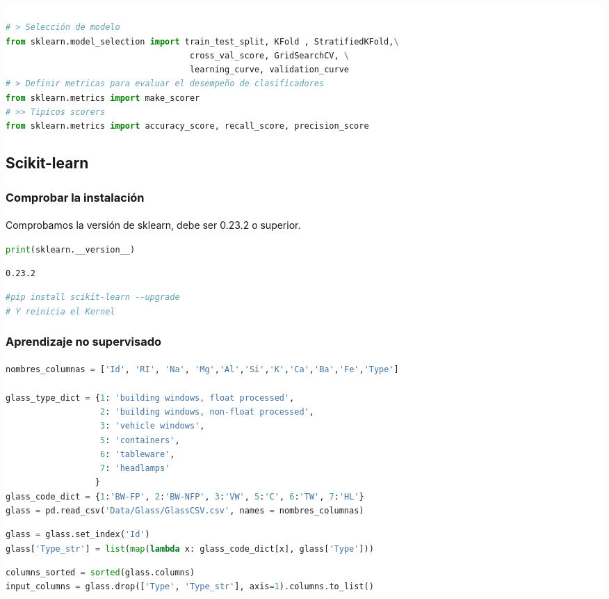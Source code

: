 ```python

# > Selección de modelo
from sklearn.model_selection import train_test_split, KFold , StratifiedKFold,\
                                     cross_val_score, GridSearchCV, \
                                     learning_curve, validation_curve
# > Definir metricas para evaluar el desempeño de clasificadores
from sklearn.metrics import make_scorer
# >> Tipicos scorers
from sklearn.metrics import accuracy_score, recall_score, precision_score 
```

## Scikit-learn

### Comprobar la instalación

Comprobamos la versión de sklearn, debe ser 0.23.2 o superior.


```python
print(sklearn.__version__)
```

    0.23.2
    


```python
#pip install scikit-learn --upgrade
# Y reinicia el Kernel
```

### Aprendizaje no supervisado


```python
nombres_columnas = ['Id', 'RI', 'Na', 'Mg','Al','Si','K','Ca','Ba','Fe','Type']
                
glass_type_dict = {1: 'building windows, float processed',
                   2: 'building windows, non-float processed',
                   3: 'vehicle windows',
                   5: 'containers',
                   6: 'tableware',
                   7: 'headlamps'
                  }
glass_code_dict = {1:'BW-FP', 2:'BW-NFP', 3:'VW', 5:'C', 6:'TW', 7:'HL'}
glass = pd.read_csv('Data/Glass/GlassCSV.csv', names = nombres_columnas)

```


```python
glass = glass.set_index('Id')
glass['Type_str'] = list(map(lambda x: glass_code_dict[x], glass['Type']))
```


```python
columns_sorted = sorted(glass.columns)
input_columns = glass.drop(['Type', 'Type_str'], axis=1).columns.to_list()
```
